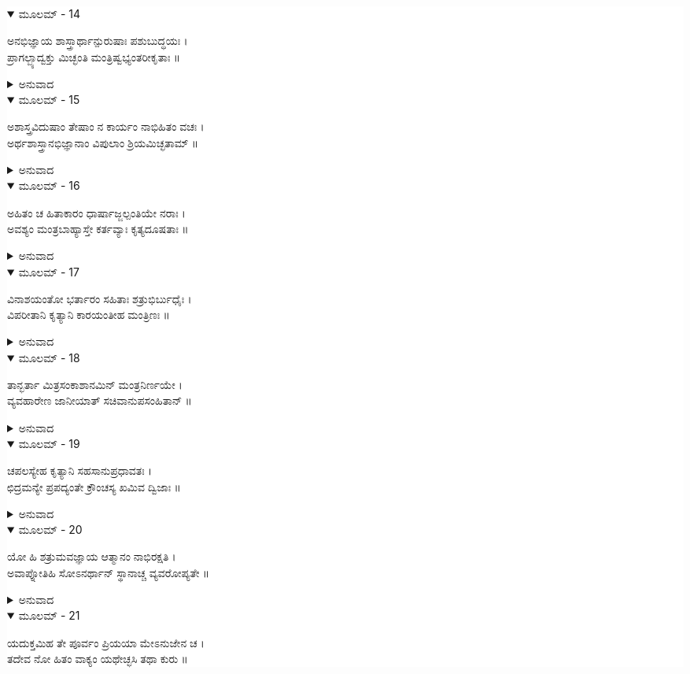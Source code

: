 <details open><summary>ಮೂಲಮ್ - 14</summary>

ಅನಭಿಜ್ಞಾಯ ಶಾಸ್ತ್ರಾರ್ಥಾನ್ಪುರುಷಾಃ ಪಶುಬುದ್ಧಯಃ ।  
ಪ್ರಾಗಲ್ಬ್ಯಾದ್ವಕ್ತು ಮಿಚ್ಛಂತಿ ಮಂತ್ರಿಷ್ವಭ್ಯಂತರೀಕೃತಾಃ ॥
</details>

<details><summary>ಅನುವಾದ</summary></details>

<details open><summary>ಮೂಲಮ್ - 15</summary>

ಅಶಾಸ್ತ್ರವಿದುಷಾಂ ತೇಷಾಂ ನ ಕಾರ್ಯಂ ನಾಭಿಹಿತಂ ವಚಃ ।  
ಅರ್ಥಶಾಸ್ತ್ರಾನಭಿಜ್ಞಾನಾಂ ವಿಪುಲಾಂ ಶ್ರಿಯಮಿಚ್ಛತಾಮ್ ॥
</details>

<details><summary>ಅನುವಾದ</summary></details>

<details open><summary>ಮೂಲಮ್ - 16</summary>

ಅಹಿತಂ ಚ ಹಿತಾಕಾರಂ ಧಾರ್ಷಾಜ್ಜಲ್ಪಂತಿಯೇ ನರಾಃ ।  
ಅವಶ್ಯಂ ಮಂತ್ರಬಾಹ್ಯಾಸ್ತೇ ಕರ್ತವ್ಯಾಃ ಕೃತ್ಯದೂಷತಾಃ ॥
</details>

<details><summary>ಅನುವಾದ</summary></details>

<details open><summary>ಮೂಲಮ್ - 17</summary>

ವಿನಾಶಯಂತೋ ಭರ್ತಾರಂ ಸಹಿತಾಃ ಶತ್ರುಭಿರ್ಬುಧೈಃ ।  
ವಿಪರೀತಾನಿ ಕೃತ್ಯಾನಿ ಕಾರಯಂತೀಹ ಮಂತ್ರಿಣಃ ॥
</details>

<details><summary>ಅನುವಾದ</summary></details>

<details open><summary>ಮೂಲಮ್ - 18</summary>

ತಾನ್ಭರ್ತಾ ಮಿತ್ರಸಂಕಾಶಾನಮಿನ್ ಮಂತ್ರನಿರ್ಣಯೇ ।  
ವ್ಯವಹಾರೇಣ ಜಾನೀಯಾತ್ ಸಚಿವಾನುಪಸಂಹಿತಾನ್ ॥
</details>

<details><summary>ಅನುವಾದ</summary></details>

<details open><summary>ಮೂಲಮ್ - 19</summary>

ಚಪಲಸ್ಯೇಹ ಕೃತ್ಯಾನಿ ಸಹಸಾನುಪ್ರಧಾವತಃ ।  
ಛಿದ್ರಮನ್ಯೇ ಪ್ರಪದ್ಯಂತೇ ಕ್ರೌಂಚಸ್ಯ ಖಮಿವ ದ್ವಿಜಾಃ ॥
</details>

<details><summary>ಅನುವಾದ</summary></details>

<details open><summary>ಮೂಲಮ್ - 20</summary>

ಯೋ ಹಿ ಶತ್ರುಮವಜ್ಞಾಯ ಆತ್ಮಾನಂ ನಾಭಿರಕ್ಷತಿ ।  
ಅವಾಪ್ನೋತಿಹಿ ಸೋಽನರ್ಥಾನ್ ಸ್ಥಾನಾಚ್ಚ ವ್ಯವರೋಪ್ಯತೇ ॥
</details>

<details><summary>ಅನುವಾದ</summary></details>

<details open><summary>ಮೂಲಮ್ - 21</summary>

ಯದುಕ್ತಮಿಹ ತೇ ಪೂರ್ವಂ ಪ್ರಿಯಯಾ ಮೇಽನುಜೇನ ಚ ।  
ತದೇವ ನೋ ಹಿತಂ ವಾಕ್ಯಂ ಯಥೇಚ್ಛಸಿ ತಥಾ ಕುರು ॥
</details>
